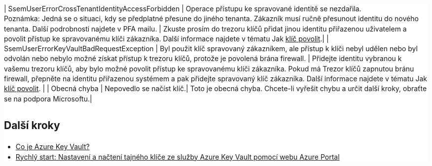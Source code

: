 | SsemUserErrorCrossTenantIdentityAccessForbidden | Operace přístupu ke spravované identitě se nezdařila. <br> Poznámka: Jedná se o situaci, kdy se předplatné přesune do jiného tenanta. Zákazník musí ručně přesunout identitu do nového tenanta. Další podrobnosti najdete v PFA mailu. | Zkuste prosím do trezoru klíčů přidat jinou identitu přiřazenou uživatelem a povolit přístup ke spravovanému klíči zákazníka. Další informace najdete v tématu Jak [klíč povolit](#enable-key).|
| SsemUserErrorKeyVaultBadRequestException | Byl použit klíč spravovaný zákazníkem, ale přístup k klíči nebyl udělen nebo byl odvolán nebo nebylo možné získat přístup k trezoru klíčů, protože je povolená brána firewall. | Přidejte identitu vybranou k vašemu trezoru klíčů, aby bylo možné povolit přístup ke spravovanému klíči zákazníka. Pokud má Trezor klíčů zapnutou bránu firewall, přepněte na identitu přiřazenou systémem a pak přidejte spravovaný klíč zákazníka. Další informace najdete v tématu Jak [klíč povolit](#enable-key). |
| Obecná chyba  | Nepovedlo se načíst klíč.| Toto je obecná chyba. Chcete-li vyřešit chybu a určit další kroky, obraťte se na podpora Microsoftu.|

## <a name="next-steps"></a>Další kroky

- [Co je Azure Key Vault?](../key-vault/general/overview.md)
- [Rychlý start: Nastavení a načtení tajného klíče ze služby Azure Key Vault pomocí webu Azure Portal](../key-vault/secrets/quick-create-portal.md)
